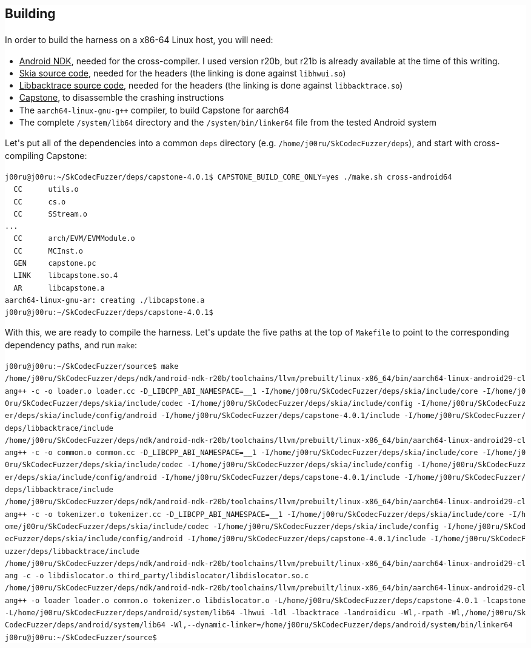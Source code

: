 ## Building

In order to build the harness on a x86-64 Linux host, you will need:
* [Android NDK](https://developer.android.com/ndk/downloads), needed for the cross-compiler. I used version r20b, but r21b is already available at the time of this writing.
* [Skia source code](https://skia.org/user/download), needed for the headers (the linking is done against `libhwui.so`)
* [Libbacktrace source code](https://android.googlesource.com/platform/system/core/+/master/libbacktrace/), needed for the headers (the linking is done against `libbacktrace.so`)
* [Capstone](http://www.capstone-engine.org/), to disassemble the crashing instructions
* The `aarch64-linux-gnu-g++` compiler, to build Capstone for aarch64
* The complete `/system/lib64` directory and the `/system/bin/linker64` file from the tested Android system

Let's put all of the dependencies into a common `deps` directory (e.g. `/home/j00ru/SkCodecFuzzer/deps`), and start with cross-compiling Capstone:

```
j00ru@j00ru:~/SkCodecFuzzer/deps/capstone-4.0.1$ CAPSTONE_BUILD_CORE_ONLY=yes ./make.sh cross-android64
  CC      utils.o
  CC      cs.o
  CC      SStream.o
...
  CC      arch/EVM/EVMModule.o
  CC      MCInst.o
  GEN     capstone.pc
  LINK    libcapstone.so.4
  AR      libcapstone.a
aarch64-linux-gnu-ar: creating ./libcapstone.a
j00ru@j00ru:~/SkCodecFuzzer/deps/capstone-4.0.1$
```

With this, we are ready to compile the harness. Let's update the five paths at the top of `Makefile` to point to the corresponding dependency paths, and run `make`:

```
j00ru@j00ru:~/SkCodecFuzzer/source$ make
/home/j00ru/SkCodecFuzzer/deps/ndk/android-ndk-r20b/toolchains/llvm/prebuilt/linux-x86_64/bin/aarch64-linux-android29-clang++ -c -o loader.o loader.cc -D_LIBCPP_ABI_NAMESPACE=__1 -I/home/j00ru/SkCodecFuzzer/deps/skia/include/core -I/home/j00ru/SkCodecFuzzer/deps/skia/include/codec -I/home/j00ru/SkCodecFuzzer/deps/skia/include/config -I/home/j00ru/SkCodecFuzzer/deps/skia/include/config/android -I/home/j00ru/SkCodecFuzzer/deps/capstone-4.0.1/include -I/home/j00ru/SkCodecFuzzer/deps/libbacktrace/include
/home/j00ru/SkCodecFuzzer/deps/ndk/android-ndk-r20b/toolchains/llvm/prebuilt/linux-x86_64/bin/aarch64-linux-android29-clang++ -c -o common.o common.cc -D_LIBCPP_ABI_NAMESPACE=__1 -I/home/j00ru/SkCodecFuzzer/deps/skia/include/core -I/home/j00ru/SkCodecFuzzer/deps/skia/include/codec -I/home/j00ru/SkCodecFuzzer/deps/skia/include/config -I/home/j00ru/SkCodecFuzzer/deps/skia/include/config/android -I/home/j00ru/SkCodecFuzzer/deps/capstone-4.0.1/include -I/home/j00ru/SkCodecFuzzer/deps/libbacktrace/include
/home/j00ru/SkCodecFuzzer/deps/ndk/android-ndk-r20b/toolchains/llvm/prebuilt/linux-x86_64/bin/aarch64-linux-android29-clang++ -c -o tokenizer.o tokenizer.cc -D_LIBCPP_ABI_NAMESPACE=__1 -I/home/j00ru/SkCodecFuzzer/deps/skia/include/core -I/home/j00ru/SkCodecFuzzer/deps/skia/include/codec -I/home/j00ru/SkCodecFuzzer/deps/skia/include/config -I/home/j00ru/SkCodecFuzzer/deps/skia/include/config/android -I/home/j00ru/SkCodecFuzzer/deps/capstone-4.0.1/include -I/home/j00ru/SkCodecFuzzer/deps/libbacktrace/include
/home/j00ru/SkCodecFuzzer/deps/ndk/android-ndk-r20b/toolchains/llvm/prebuilt/linux-x86_64/bin/aarch64-linux-android29-clang -c -o libdislocator.o third_party/libdislocator/libdislocator.so.c
/home/j00ru/SkCodecFuzzer/deps/ndk/android-ndk-r20b/toolchains/llvm/prebuilt/linux-x86_64/bin/aarch64-linux-android29-clang++ -o loader loader.o common.o tokenizer.o libdislocator.o -L/home/j00ru/SkCodecFuzzer/deps/capstone-4.0.1 -lcapstone -L/home/j00ru/SkCodecFuzzer/deps/android/system/lib64 -lhwui -ldl -lbacktrace -landroidicu -Wl,-rpath -Wl,/home/j00ru/SkCodecFuzzer/deps/android/system/lib64 -Wl,--dynamic-linker=/home/j00ru/SkCodecFuzzer/deps/android/system/bin/linker64
j00ru@j00ru:~/SkCodecFuzzer/source$
```

